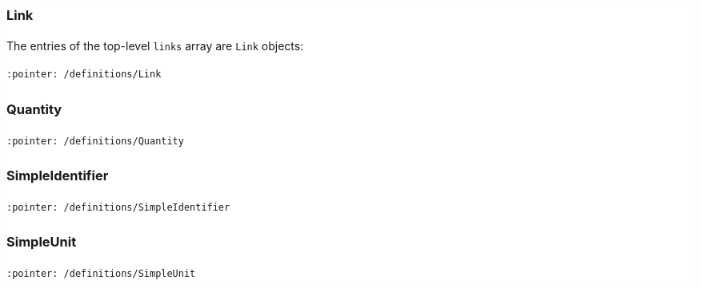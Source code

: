 ### Link

The entries of the top-level `links` array are `Link` objects:

```{field-description} ../../build/current_lang/release-schema.json /properties/links
```

```{jsonschema} ../../build/current_lang/release-schema.json
:pointer: /definitions/Link
```

### Quantity

```{field-description} ../../build/current_lang/release-schema.json /definitions/Quantity
```

```{jsonschema} ../../build/current_lang/release-schema.json
:pointer: /definitions/Quantity
```

### SimpleIdentifier

```{field-description} ../../build/current_lang/release-schema.json /definitions/SimpleIdentifier
```

```{jsonschema} ../../build/current_lang/release-schema.json
:pointer: /definitions/SimpleIdentifier
```

### SimpleUnit

```{field-description} ../../build/current_lang/release-schema.json /definitions/SimpleUnit
```

```{jsonschema} ../../build/current_lang/release-schema.json
:pointer: /definitions/SimpleUnit
```
